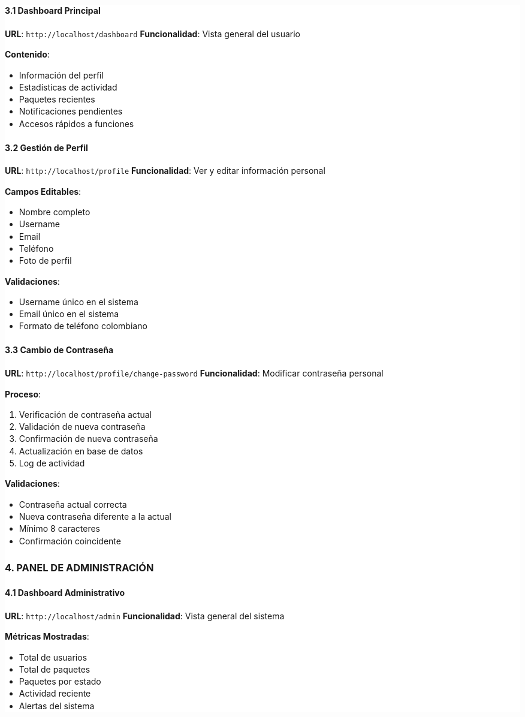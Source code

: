 #### **3.1 Dashboard Principal**
**URL**: `http://localhost/dashboard`
**Funcionalidad**: Vista general del usuario

**Contenido**:
- Información del perfil
- Estadísticas de actividad
- Paquetes recientes
- Notificaciones pendientes
- Accesos rápidos a funciones

#### **3.2 Gestión de Perfil**
**URL**: `http://localhost/profile`
**Funcionalidad**: Ver y editar información personal

**Campos Editables**:
- Nombre completo
- Username
- Email
- Teléfono
- Foto de perfil

**Validaciones**:
- Username único en el sistema
- Email único en el sistema
- Formato de teléfono colombiano

#### **3.3 Cambio de Contraseña**
**URL**: `http://localhost/profile/change-password`
**Funcionalidad**: Modificar contraseña personal

**Proceso**:
1. Verificación de contraseña actual
2. Validación de nueva contraseña
3. Confirmación de nueva contraseña
4. Actualización en base de datos
5. Log de actividad

**Validaciones**:
- Contraseña actual correcta
- Nueva contraseña diferente a la actual
- Mínimo 8 caracteres
- Confirmación coincidente

### **4. PANEL DE ADMINISTRACIÓN**

#### **4.1 Dashboard Administrativo**
**URL**: `http://localhost/admin`
**Funcionalidad**: Vista general del sistema

**Métricas Mostradas**:
- Total de usuarios
- Total de paquetes
- Paquetes por estado
- Actividad reciente
- Alertas del sistema
